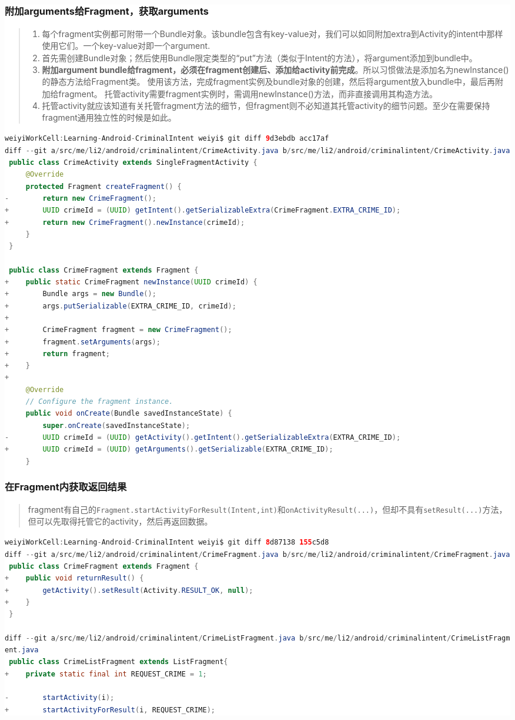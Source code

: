 ### 附加arguments给Fragment，获取arguments
> 1. 每个fragment实例都可附带一个Bundle对象。该bundle包含有key-value对，我们可以如同附加extra到Activity的intent中那样使用它们。一个key-value对即一个argument.
> 2. 首先需创建Bundle对象；然后使用Bundle限定类型的“put”方法（类似于Intent的方法），将argument添加到bundle中。
> 3. **附加argument bundle给fragment，必须在fragment创建后、添加给activity前完成**。所以习惯做法是添加名为newInstance()的静态方法给Fragment类。
> 使用该方法，完成fragment实例及bundle对象的创建，然后将argument放入bundle中，最后再附加给fragment。
> 托管activity需要fragment实例时，需调用newInstance()方法，而非直接调用其构造方法。
> 4. 托管activity就应该知道有关托管fragment方法的细节，但fragment则不必知道其托管activity的细节问题。至少在需要保持fragment通用独立性的时候是如此。

```java
weiyiWorkCell:Learning-Android-CriminalIntent weiyi$ git diff 9d3ebdb acc17af
diff --git a/src/me/li2/android/criminalintent/CrimeActivity.java b/src/me/li2/android/criminalintent/CrimeActivity.java
 public class CrimeActivity extends SingleFragmentActivity { 
     @Override
     protected Fragment createFragment() {
-        return new CrimeFragment();
+        UUID crimeId = (UUID) getIntent().getSerializableExtra(CrimeFragment.EXTRA_CRIME_ID);
+        return new CrimeFragment().newInstance(crimeId);
     }
 }

 public class CrimeFragment extends Fragment {
+    public static CrimeFragment newInstance(UUID crimeId) {
+        Bundle args = new Bundle();
+        args.putSerializable(EXTRA_CRIME_ID, crimeId);
+        
+        CrimeFragment fragment = new CrimeFragment();
+        fragment.setArguments(args);
+        return fragment;
+    }
+    
     @Override
     // Configure the fragment instance.
     public void onCreate(Bundle savedInstanceState) {
         super.onCreate(savedInstanceState);
-        UUID crimeId = (UUID) getActivity().getIntent().getSerializableExtra(EXTRA_CRIME_ID);
+        UUID crimeId = (UUID) getArguments().getSerializable(EXTRA_CRIME_ID);
     }
```

### 在Fragment内获取返回结果
> fragment有自己的`Fragment.startActivityForResult(Intent,int)`和`onActivityResult(...)`，但却不具有`setResult(...)`方法，但可以先取得托管它的activity，然后再返回数据。

```java
weiyiWorkCell:Learning-Android-CriminalIntent weiyi$ git diff 8d87138 155c5d8
diff --git a/src/me/li2/android/criminalintent/CrimeFragment.java b/src/me/li2/android/criminalintent/CrimeFragment.java
 public class CrimeFragment extends Fragment {
+    public void returnResult() {
+        getActivity().setResult(Activity.RESULT_OK, null);
+    }
 }

diff --git a/src/me/li2/android/criminalintent/CrimeListFragment.java b/src/me/li2/android/criminalintent/CrimeListFragment.java
 public class CrimeListFragment extends ListFragment{
+    private static final int REQUEST_CRIME = 1;

-        startActivity(i);
+        startActivityForResult(i, REQUEST_CRIME);

```